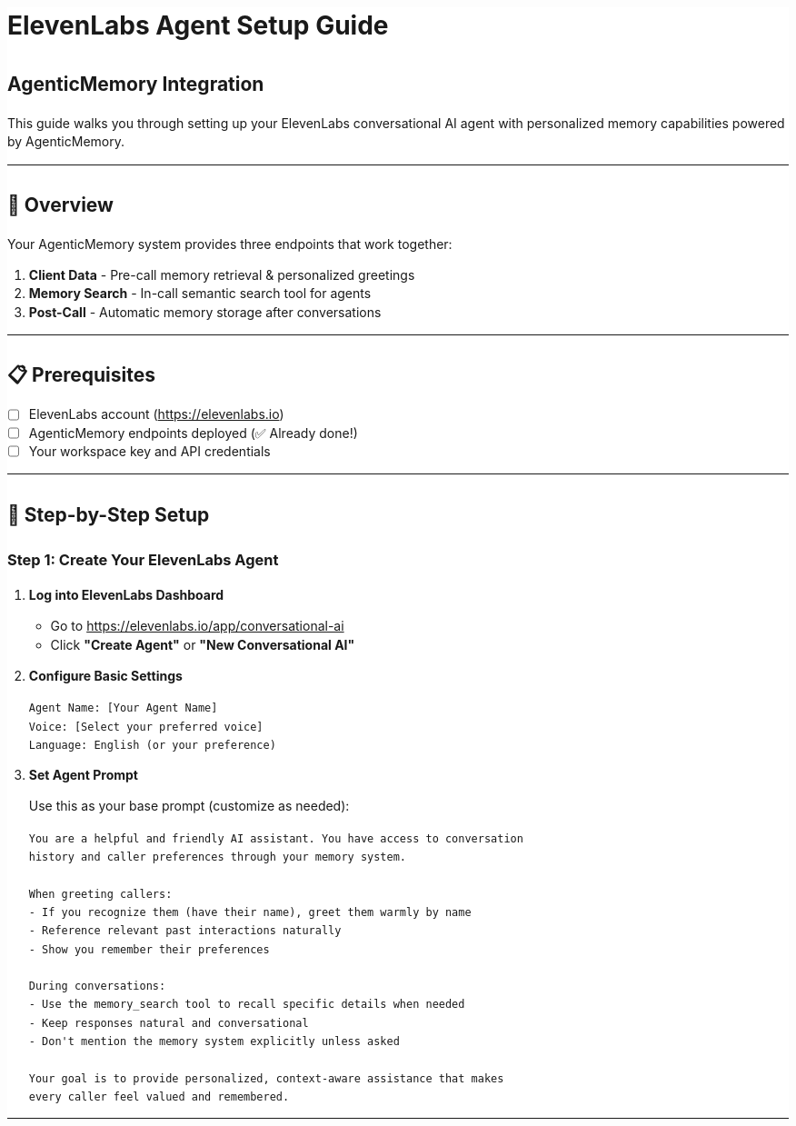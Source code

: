 # ElevenLabs Agent Setup Guide
## AgenticMemory Integration

This guide walks you through setting up your ElevenLabs conversational AI agent with personalized memory capabilities powered by AgenticMemory.

---

## 🎯 Overview

Your AgenticMemory system provides three endpoints that work together:

1. **Client Data** - Pre-call memory retrieval & personalized greetings
2. **Memory Search** - In-call semantic search tool for agents
3. **Post-Call** - Automatic memory storage after conversations

---

## 📋 Prerequisites

- [ ] ElevenLabs account (https://elevenlabs.io)
- [ ] AgenticMemory endpoints deployed (✅ Already done!)
- [ ] Your workspace key and API credentials

---

## 🚀 Step-by-Step Setup

### Step 1: Create Your ElevenLabs Agent

1. **Log into ElevenLabs Dashboard**
   - Go to https://elevenlabs.io/app/conversational-ai
   - Click **"Create Agent"** or **"New Conversational AI"**

2. **Configure Basic Settings**
   ```
   Agent Name: [Your Agent Name]
   Voice: [Select your preferred voice]
   Language: English (or your preference)
   ```

3. **Set Agent Prompt**
   
   Use this as your base prompt (customize as needed):
   
   ```
   You are a helpful and friendly AI assistant. You have access to conversation 
   history and caller preferences through your memory system.
   
   When greeting callers:
   - If you recognize them (have their name), greet them warmly by name
   - Reference relevant past interactions naturally
   - Show you remember their preferences
   
   During conversations:
   - Use the memory_search tool to recall specific details when needed
   - Keep responses natural and conversational
   - Don't mention the memory system explicitly unless asked
   
   Your goal is to provide personalized, context-aware assistance that makes 
   every caller feel valued and remembered.
   ```

---